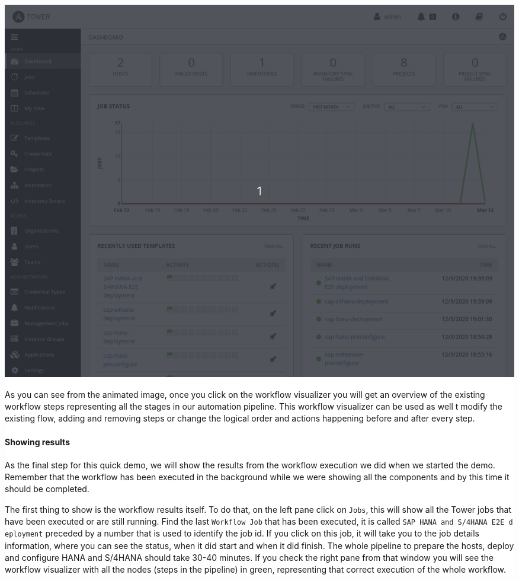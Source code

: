 ![e2e-tower-workflow-templates-gif](img/tower-workflow-templates-02.gif)

As you can see from the animated image, once you click on the workflow visualizer you will get an overview of the existing workflow steps representing all the stages in our automation pipeline. This workflow visualizer can be used as well t modify the existing flow, adding and removing steps or change the logical order and actions happening before and after every step.

#### Showing results

As the final step for this quick demo, we will show the results from the workflow execution we did when we started the demo. Remember that the workflow has been executed in the background while we were showing all the components and by this time it should be completed.

The first thing to show is the workflow results itself. To do that, on the left pane click on `Jobs`, this will show all the Tower jobs that have been executed or are still running. Find the last `Workflow Job` that has been executed, it is called `SAP HANA and S/4HANA E2E deployment` preceded by a number that is used to identify the job id. If you click on this job, it will take you to the job details information, where you can see the status, when it did start and when it did finish. The whole pipeline to prepare the hosts, deploy and configure HANA and S/4HANA should take 30-40 minutes. If you check the right pane from that window you will see the workflow visualizer with all the nodes (steps in the pipeline) in green, representing that correct execution of the whole workflow.

